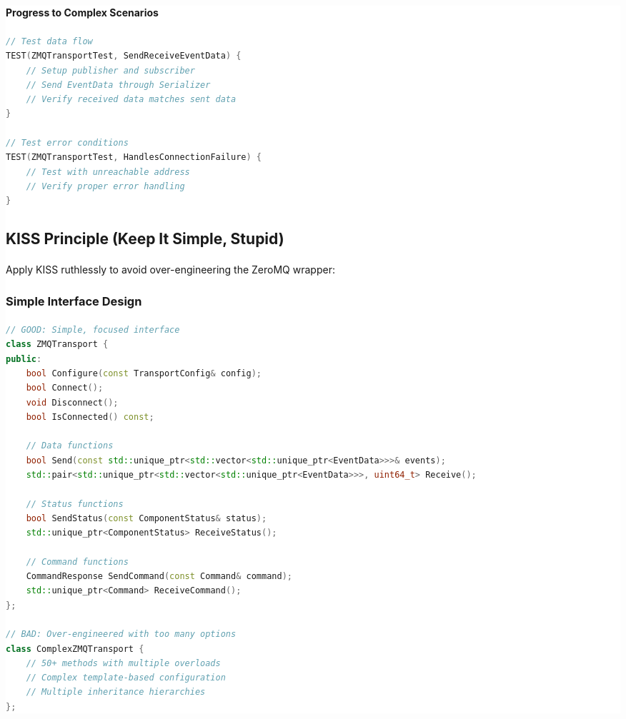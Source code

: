 #### Progress to Complex Scenarios
```cpp
// Test data flow
TEST(ZMQTransportTest, SendReceiveEventData) {
    // Setup publisher and subscriber
    // Send EventData through Serializer
    // Verify received data matches sent data
}

// Test error conditions
TEST(ZMQTransportTest, HandlesConnectionFailure) {
    // Test with unreachable address
    // Verify proper error handling
}
```

## KISS Principle (Keep It Simple, Stupid)

Apply KISS ruthlessly to avoid over-engineering the ZeroMQ wrapper:

### Simple Interface Design
```cpp
// GOOD: Simple, focused interface
class ZMQTransport {
public:
    bool Configure(const TransportConfig& config);
    bool Connect();
    void Disconnect();
    bool IsConnected() const;
    
    // Data functions
    bool Send(const std::unique_ptr<std::vector<std::unique_ptr<EventData>>>& events);
    std::pair<std::unique_ptr<std::vector<std::unique_ptr<EventData>>>, uint64_t> Receive();
    
    // Status functions  
    bool SendStatus(const ComponentStatus& status);
    std::unique_ptr<ComponentStatus> ReceiveStatus();
    
    // Command functions
    CommandResponse SendCommand(const Command& command);
    std::unique_ptr<Command> ReceiveCommand();
};

// BAD: Over-engineered with too many options
class ComplexZMQTransport {
    // 50+ methods with multiple overloads
    // Complex template-based configuration
    // Multiple inheritance hierarchies
};
```
